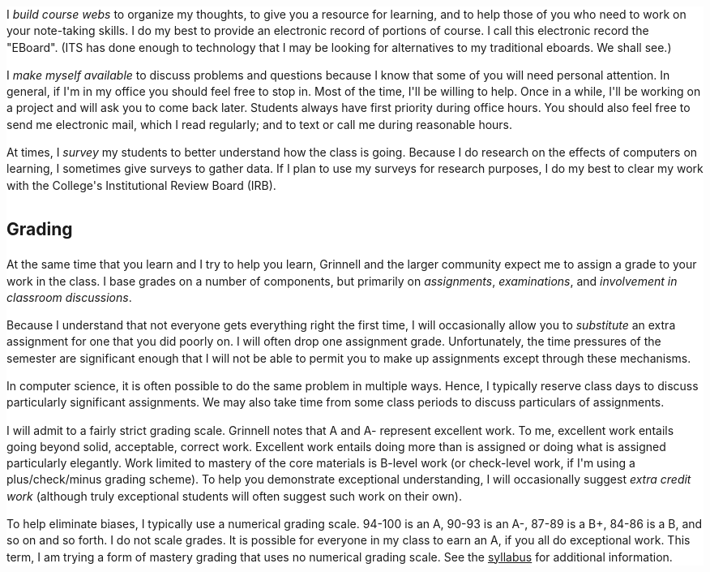 I *build course webs* to organize my thoughts, to give you a resource for
learning, and to help those of you who need to work on your note-taking
skills.  I do my best to provide an electronic record of portions
of course.  I call this electronic record the "EBoard".  (ITS has
done enough to technology that I may be looking for alternatives to
my traditional eboards.  We shall see.)

I *make myself available* to discuss problems and questions because I
know that some of you will need personal attention.  In general, if I'm
in my office you should feel free to stop in.  Most of the time, I'll be
willing to help.  Once in a while, I'll be working on a project and will
ask you to come back later.  Students always have first priority during
office hours.  You should also feel free to send me electronic mail,
which I read regularly; and to text or call me during reasonable hours.

At times, I *survey* my students to better understand how the class is
going.  Because I do research on the effects of computers on learning,
I sometimes give surveys to gather data.  If I plan to use my surveys
for research purposes, I do my best to clear my work with the College's
Institutional Review Board (IRB).

Grading
-------

At the same time that you learn and I try to help you learn, Grinnell
and the larger community expect me to assign a grade to your work
in the class.  I base grades on a number of components, but primarily
on *assignments*, *examinations*, and *involvement in classroom
discussions*.

Because I understand that not everyone gets everything right the
first time, I will occasionally allow you to *substitute* an extra
assignment for one that you did poorly on.  I will often drop one
assignment grade.  Unfortunately, the time pressures of the semester
are significant enough that I will not be able to permit you to
make up assignments except through these mechanisms.

In computer science, it is often possible to do the same problem
in multiple ways.  Hence, I typically reserve class days to discuss
particularly significant assignments.  We may also take time from some
class periods to discuss particulars of assignments.

I will admit to a fairly strict grading scale.  Grinnell notes that A
and A- represent excellent work.  To me, excellent work entails going
beyond solid, acceptable, correct work.  Excellent work entails doing
more than is assigned or doing what is assigned particularly elegantly.
Work limited to mastery of the core materials is B-level work (or
check-level work, if I'm using a plus/check/minus grading scheme).
To help you demonstrate exceptional understanding, I will occasionally
suggest *extra credit work* (although truly exceptional students will
often suggest such work on their own).

To help eliminate biases, I typically use a numerical grading scale.
94-100 is an A, 90-93 is an A-, 87-89 is a B+, 84-86 is a B, and so on
and so forth.  I do not scale grades.  It is possible for everyone in
my class to earn an A, if you all do exceptional work.  This term, I
am trying a form of mastery grading that uses no numerical grading scale.
See the [syllabus](../syllabus) for additional information.
